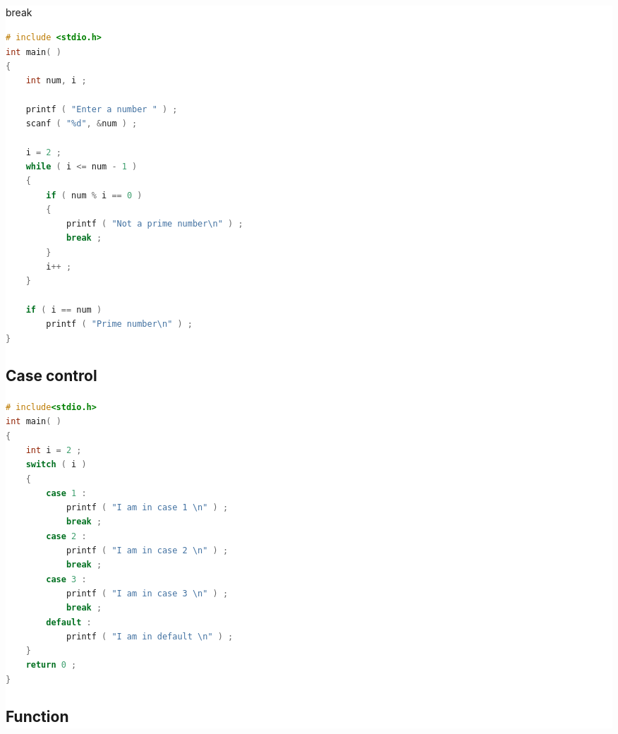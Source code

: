 break <a name="4.5"></a>

```c
# include <stdio.h>
int main( )
{
    int num, i ;

    printf ( "Enter a number " ) ;
    scanf ( "%d", &num ) ;

    i = 2 ;
    while ( i <= num - 1 )
    {
        if ( num % i == 0 )
        {
            printf ( "Not a prime number\n" ) ;
            break ;
        }
        i++ ;
    }

    if ( i == num )
        printf ( "Prime number\n" ) ;
}
```

## Case control <a name="5"></a>

```c
# include<stdio.h>
int main( )
{
    int i = 2 ;
    switch ( i )
    {
        case 1 :
            printf ( "I am in case 1 \n" ) ;
            break ;
        case 2 :
            printf ( "I am in case 2 \n" ) ;
            break ;
        case 3 :
            printf ( "I am in case 3 \n" ) ;
            break ;
        default :
            printf ( "I am in default \n" ) ;
    }
    return 0 ;
}
```

## Function <a name="6"></a>
